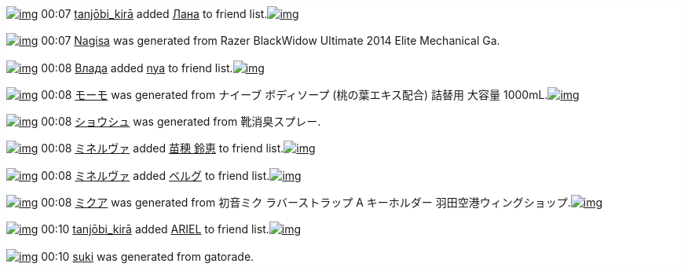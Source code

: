 [![img](http://www.deviantsart.com/oh3i0u.jpeg)](http://www.barcodekanojo.com/user/452089/tanj%C5%8Dbi_kir%C4%81) 00:07 [tanjōbi_kirā](http://www.barcodekanojo.com/user/452089/tanj%C5%8Dbi_kir%C4%81) added [Лана](http://www.barcodekanojo.com/kanojo/2509805/%D0%9B%D0%B0%D0%BD%D0%B0) to friend list.[![img](http://www.deviantsart.com/18r2npr.png)](http://www.barcodekanojo.com/kanojo/2509805/%D0%9B%D0%B0%D0%BD%D0%B0) 

[![img](http://www.deviantsart.com/3ovkpql.png)](http://www.barcodekanojo.com/kanojo/2951660/Nagisa) 00:07 [Nagisa](http://www.barcodekanojo.com/kanojo/2951660/Nagisa) was generated from Razer BlackWidow Ultimate 2014 Elite Mechanical Ga.

[![img](http://www.deviantsart.com/2mcp1kn.jpeg)](http://www.barcodekanojo.com/user/452207/%D0%92%D0%BB%D0%B0%D0%B4%D0%B0) 00:08 [Влада](http://www.barcodekanojo.com/user/452207/%D0%92%D0%BB%D0%B0%D0%B4%D0%B0) added [nya](http://www.barcodekanojo.com/kanojo/2482311/nya) to friend list.[![img](http://www.deviantsart.com/3qme7vs.png)](http://www.barcodekanojo.com/kanojo/2482311/nya) 

[![img](http://www.deviantsart.com/28267vn.png)](http://www.barcodekanojo.com/kanojo/2951661/%E3%83%A2%E3%83%BC%E3%83%A2) 00:08 [モーモ](http://www.barcodekanojo.com/kanojo/2951661/%E3%83%A2%E3%83%BC%E3%83%A2) was generated from ナイーブ ボディソープ (桃の葉エキス配合) 詰替用 大容量 1000mL.[![img](http://www.deviantsart.com/122qkcl.jpeg)](http://www.barcodekanojo.com/product_images/barcode/5612271/1401376057/50x50x,PE3,P83,P8A,PE3,P82,PA4,PE3,P83,PBC,PE3,P83,P96,P20,PE3,P83,P9C,PE3,P83,P87,PE3,P82,PA3,PE3,P82,PBD,PE3,P83,PBC,PE3,P83,P97,P20,P28,PE6,PA1,P83,PE3,P81,PAE,PE8,P91,P89,PE3,P82,PA8,PE3,P82,PAD,PE3,P82,PB9,PE9,P85,P8D,PE5,P90,P88,P29,P20,PE8,PA9,PB0,PE6,P9B,PBF,PE7,P94,PA8,P20,PE5,PA4,PA7,PE5,PAE,PB9,PE9,P87,P8F,P201000mL.jpg,qw=88,ah=88.pagespeed.ic.0BZ7Uhabfn.jpg) 

[![img](http://www.deviantsart.com/3pfb97v.png)](http://www.barcodekanojo.com/kanojo/2951662/%E3%82%B7%E3%83%A7%E3%82%A6%E3%82%B7%E3%83%A5) 00:08 [ショウシュ](http://www.barcodekanojo.com/kanojo/2951662/%E3%82%B7%E3%83%A7%E3%82%A6%E3%82%B7%E3%83%A5) was generated from 靴消臭スプレー.

[![img](http://www.deviantsart.com/52rlan.jpeg)](http://www.barcodekanojo.com/user/348245/%E3%83%9F%E3%83%8D%E3%83%AB%E3%83%B4%E3%82%A1) 00:08 [ミネルヴァ](http://www.barcodekanojo.com/user/348245/%E3%83%9F%E3%83%8D%E3%83%AB%E3%83%B4%E3%82%A1) added [苗穂 鈴恵](http://www.barcodekanojo.com/kanojo/2936496/%E8%8B%97%E7%A9%82%20%E9%88%B4%E6%81%B5) to friend list.[![img](http://www.deviantsart.com/2pmkjgo.png)](http://www.barcodekanojo.com/kanojo/2936496/%E8%8B%97%E7%A9%82%20%E9%88%B4%E6%81%B5) 

[![img](http://www.deviantsart.com/52rlan.jpeg)](http://www.barcodekanojo.com/user/348245/%E3%83%9F%E3%83%8D%E3%83%AB%E3%83%B4%E3%82%A1) 00:08 [ミネルヴァ](http://www.barcodekanojo.com/user/348245/%E3%83%9F%E3%83%8D%E3%83%AB%E3%83%B4%E3%82%A1) added [ベルグ](http://www.barcodekanojo.com/kanojo/2928656/%E3%83%99%E3%83%AB%E3%82%B0) to friend list.[![img](http://www.deviantsart.com/69jrcj.png)](http://www.barcodekanojo.com/kanojo/2928656/%E3%83%99%E3%83%AB%E3%82%B0) 

[![img](http://www.deviantsart.com/knli2h.png)](http://www.barcodekanojo.com/kanojo/2951663/%E3%83%9F%E3%82%AF%E3%82%A2) 00:08 [ミクア](http://www.barcodekanojo.com/kanojo/2951663/%E3%83%9F%E3%82%AF%E3%82%A2) was generated from 初音ミク ラバーストラップ A キーホルダー 羽田空港ウィングショップ.[![img](http://www.deviantsart.com/3j5s49.jpeg)](http://www.barcodekanojo.com/product_images/barcode/5612275/1401376122/%E5%88%9D%E9%9F%B3%E3%83%9F%E3%82%AF%20%E3%83%A9%E3%83%90%E3%83%BC%E3%82%B9%E3%83%88%E3%83%A9%E3%83%83%E3%83%97%20A%20%E3%82%AD%E3%83%BC%E3%83%9B%E3%83%AB%E3%83%80%E3%83%BC%20%E7%BE%BD%E7%94%B0%E7%A9%BA%E6%B8%AF%E3%82%A6%E3%82%A3%E3%83%B3%E3%82%B0%E3%82%B7%E3%83%A7%E3%83%83%E3%83%97.jpg) 

[![img](http://www.deviantsart.com/oh3i0u.jpeg)](http://www.barcodekanojo.com/user/452089/tanj%C5%8Dbi_kir%C4%81) 00:10 [tanjōbi_kirā](http://www.barcodekanojo.com/user/452089/tanj%C5%8Dbi_kir%C4%81) added [ARIEL](http://www.barcodekanojo.com/kanojo/2492338/ARIEL) to friend list.[![img](http://www.deviantsart.com/2igubj1.png)](http://www.barcodekanojo.com/kanojo/2492338/ARIEL) 

[![img](http://www.deviantsart.com/2kecdlv.png)](http://www.barcodekanojo.com/kanojo/2951664/suki) 00:10 [suki](http://www.barcodekanojo.com/kanojo/2951664/suki) was generated from gatorade.
